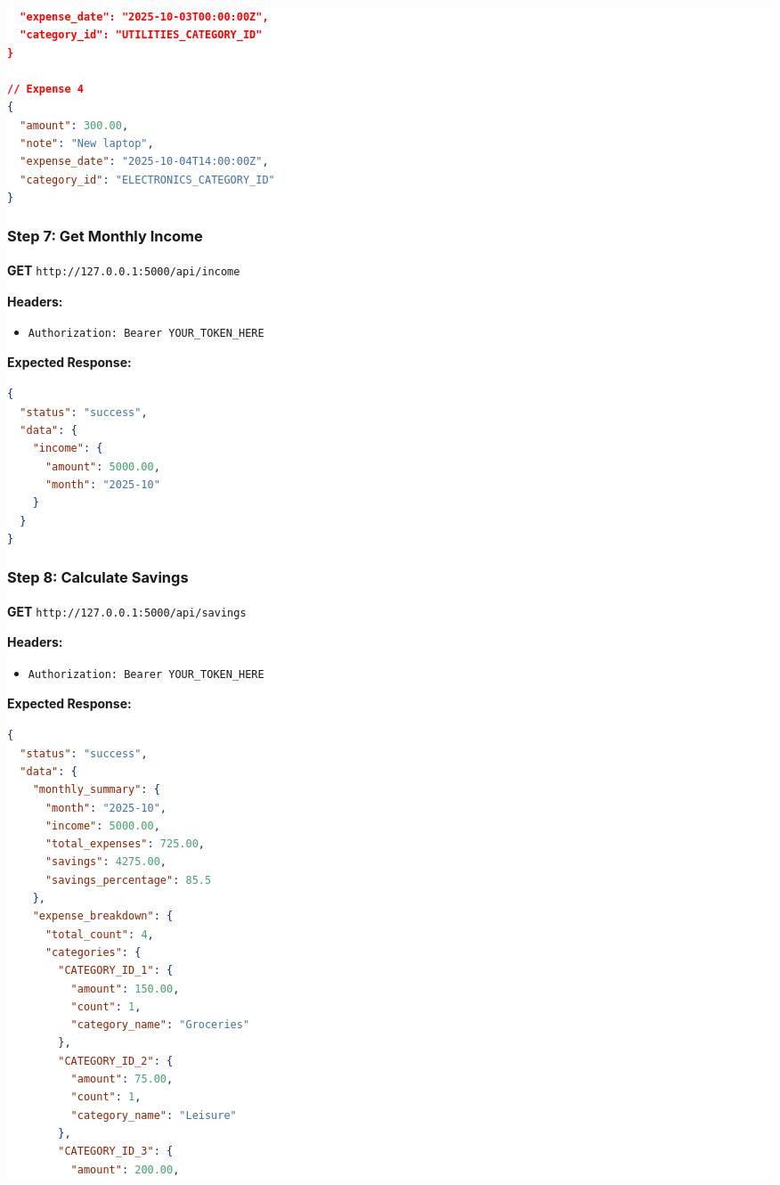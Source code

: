 ```json
  "expense_date": "2025-10-03T00:00:00Z",
  "category_id": "UTILITIES_CATEGORY_ID"
}

// Expense 4
{
  "amount": 300.00,
  "note": "New laptop",
  "expense_date": "2025-10-04T14:00:00Z",
  "category_id": "ELECTRONICS_CATEGORY_ID"
}
```

### **Step 7: Get Monthly Income**
**GET** `http://127.0.0.1:5000/api/income`

**Headers:**
- `Authorization: Bearer YOUR_TOKEN_HERE`

**Expected Response:**
```json
{
  "status": "success",
  "data": {
    "income": {
      "amount": 5000.00,
      "month": "2025-10"
    }
  }
}
```

### **Step 8: Calculate Savings**
**GET** `http://127.0.0.1:5000/api/savings`

**Headers:**
- `Authorization: Bearer YOUR_TOKEN_HERE`

**Expected Response:**
```json
{
  "status": "success",
  "data": {
    "monthly_summary": {
      "month": "2025-10",
      "income": 5000.00,
      "total_expenses": 725.00,
      "savings": 4275.00,
      "savings_percentage": 85.5
    },
    "expense_breakdown": {
      "total_count": 4,
      "categories": {
        "CATEGORY_ID_1": {
          "amount": 150.00,
          "count": 1,
          "category_name": "Groceries"
        },
        "CATEGORY_ID_2": {
          "amount": 75.00,
          "count": 1,
          "category_name": "Leisure"
        },
        "CATEGORY_ID_3": {
          "amount": 200.00,
```